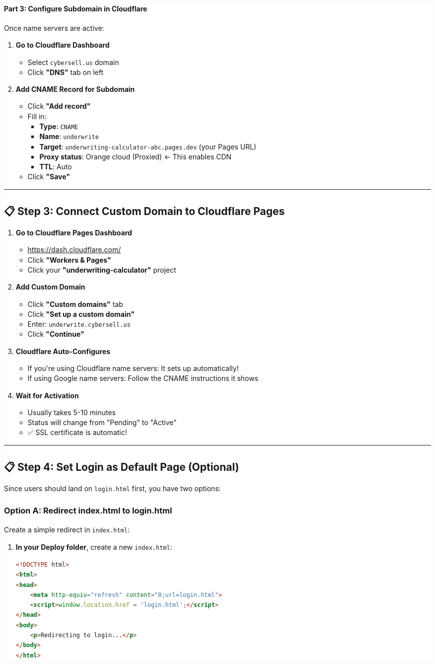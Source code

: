 #### Part 3: Configure Subdomain in Cloudflare

Once name servers are active:

1. **Go to Cloudflare Dashboard**
   - Select `cybersell.us` domain
   - Click **"DNS"** tab on left

2. **Add CNAME Record for Subdomain**
   - Click **"Add record"**
   - Fill in:
     - **Type**: `CNAME`
     - **Name**: `underwrite`
     - **Target**: `underwriting-calculator-abc.pages.dev` (your Pages URL)
     - **Proxy status**: Orange cloud (Proxied) ← This enables CDN
     - **TTL**: Auto
   - Click **"Save"**

---

## 📋 Step 3: Connect Custom Domain to Cloudflare Pages

1. **Go to Cloudflare Pages Dashboard**
   - https://dash.cloudflare.com/
   - Click **"Workers & Pages"**
   - Click your **"underwriting-calculator"** project

2. **Add Custom Domain**
   - Click **"Custom domains"** tab
   - Click **"Set up a custom domain"**
   - Enter: `underwrite.cybersell.us`
   - Click **"Continue"**

3. **Cloudflare Auto-Configures**
   - If you're using Cloudflare name servers: It sets up automatically!
   - If using Google name servers: Follow the CNAME instructions it shows

4. **Wait for Activation**
   - Usually takes 5-10 minutes
   - Status will change from "Pending" to "Active"
   - ✅ SSL certificate is automatic!

---

## 📋 Step 4: Set Login as Default Page (Optional)

Since users should land on `login.html` first, you have two options:

### Option A: Redirect index.html to login.html

Create a simple redirect in `index.html`:

1. **In your Deploy folder**, create a new `index.html`:
   ```html
   <!DOCTYPE html>
   <html>
   <head>
       <meta http-equiv="refresh" content="0;url=login.html">
       <script>window.location.href = 'login.html';</script>
   </head>
   <body>
       <p>Redirecting to login...</p>
   </body>
   </html>
   ```

